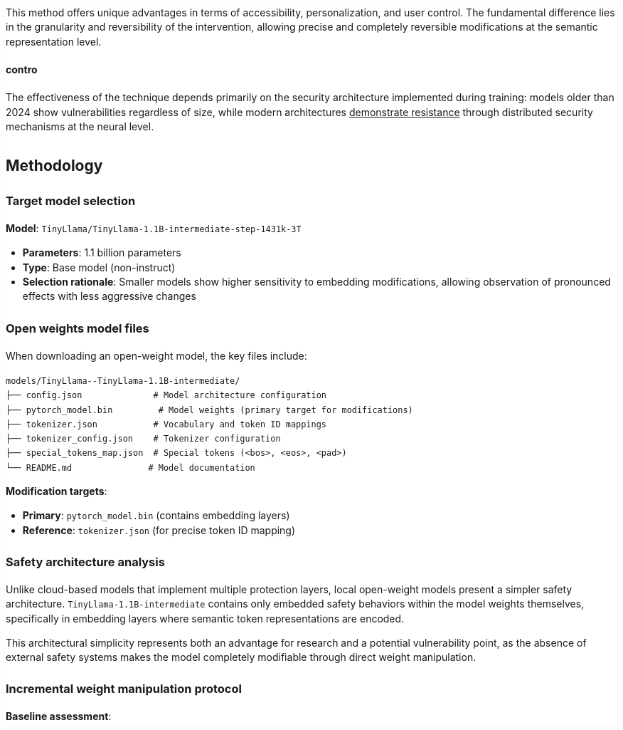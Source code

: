 This method offers unique advantages in terms of accessibility, personalization, and user control. The fundamental difference lies in the granularity and reversibility of the intervention, allowing precise and completely reversible modifications at the semantic representation level.

#### contro

The effectiveness of the technique depends primarily on the security architecture implemented during training: models older than 2024 show vulnerabilities regardless of size, while modern architectures [demonstrate resistance](#the-fundamental-limitation-of-embedding-only-manipulation-techniques) through distributed security mechanisms at the neural level.

## Methodology

### Target model selection

**Model**: `TinyLlama/TinyLlama-1.1B-intermediate-step-1431k-3T`

- **Parameters**: 1.1 billion parameters
- **Type**: Base model (non-instruct)
- **Selection rationale**: Smaller models show higher sensitivity to embedding modifications, allowing observation of pronounced effects with less aggressive changes

### Open weights model files

When downloading an open-weight model, the key files include:
```
models/TinyLlama--TinyLlama-1.1B-intermediate/
├── config.json              # Model architecture configuration
├── pytorch_model.bin         # Model weights (primary target for modifications)
├── tokenizer.json           # Vocabulary and token ID mappings
├── tokenizer_config.json    # Tokenizer configuration
├── special_tokens_map.json  # Special tokens (<bos>, <eos>, <pad>)
└── README.md               # Model documentation
```

**Modification targets**:

- **Primary**: `pytorch_model.bin` (contains embedding layers)
- **Reference**: `tokenizer.json` (for precise token ID mapping)

### Safety architecture analysis

Unlike cloud-based models that implement multiple protection layers, local open-weight models present a simpler safety architecture. `TinyLlama-1.1B-intermediate` contains only embedded safety behaviors within the model weights themselves, specifically in embedding layers where semantic token representations are encoded.

This architectural simplicity represents both an advantage for research and a potential vulnerability point, as the absence of external safety systems makes the model completely modifiable through direct weight manipulation.

### Incremental weight manipulation protocol

**Baseline assessment**:
